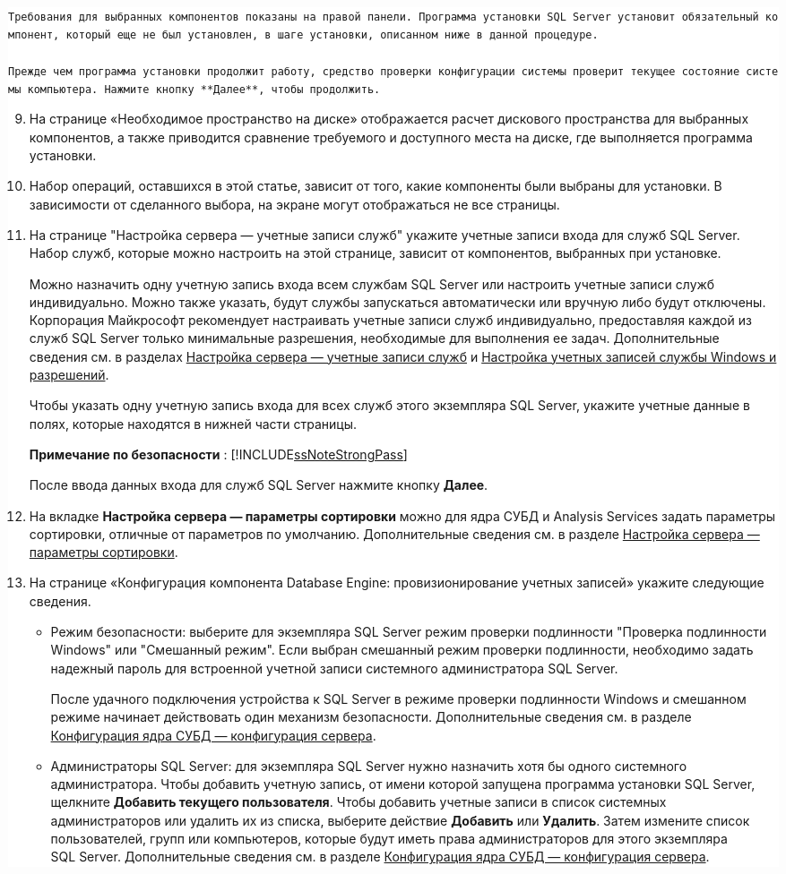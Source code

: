     Требования для выбранных компонентов показаны на правой панели. Программа установки SQL Server установит обязательный компонент, который еще не был установлен, в шаге установки, описанном ниже в данной процедуре.

    Прежде чем программа установки продолжит работу, средство проверки конфигурации системы проверит текущее состояние системы компьютера. Нажмите кнопку **Далее**, чтобы продолжить.

9. На странице «Необходимое пространство на диске» отображается расчет дискового пространства для выбранных компонентов, а также приводится сравнение требуемого и доступного места на диске, где выполняется программа установки.

10. Набор операций, оставшихся в этой статье, зависит от того, какие компоненты были выбраны для установки. В зависимости от сделанного выбора, на экране могут отображаться не все страницы.

11. На странице "Настройка сервера — учетные записи служб" укажите учетные записи входа для служб SQL Server. Набор служб, которые можно настроить на этой странице, зависит от компонентов, выбранных при установке.

    Можно назначить одну учетную запись входа всем службам SQL Server или настроить учетные записи служб индивидуально. Можно также указать, будут службы запускаться автоматически или вручную либо будут отключены. Корпорация Майкрософт рекомендует настраивать учетные записи служб индивидуально, предоставляя каждой из служб SQL Server только минимальные разрешения, необходимые для выполнения ее задач. Дополнительные сведения см. в разделах [Настройка сервера — учетные записи служб](./install-sql-server.md) и [Настройка учетных записей службы Windows и разрешений](../../database-engine/configure-windows/configure-windows-service-accounts-and-permissions.md).

    Чтобы указать одну учетную запись входа для всех служб этого экземпляра SQL Server, укажите учетные данные в полях, которые находятся в нижней части страницы.

    **Примечание по безопасности** : [!INCLUDE[ssNoteStrongPass](../../includes/ssnotestrongpass-md.md)]

    После ввода данных входа для служб SQL Server нажмите кнопку **Далее**.

12. На вкладке **Настройка сервера — параметры сортировки** можно для ядра СУБД и Analysis Services задать параметры сортировки, отличные от параметров по умолчанию. Дополнительные сведения см. в разделе [Настройка сервера — параметры сортировки](./install-sql-server.md).

13. На странице «Конфигурация компонента Database Engine: провизионирование учетных записей» укажите следующие сведения.  

    - Режим безопасности: выберите для экземпляра SQL Server режим проверки подлинности "Проверка подлинности Windows" или "Смешанный режим". Если выбран смешанный режим проверки подлинности, необходимо задать надежный пароль для встроенной учетной записи системного администратора SQL Server.

        После удачного подключения устройства к SQL Server в режиме проверки подлинности Windows и смешанном режиме начинает действовать один механизм безопасности. Дополнительные сведения см. в разделе [Конфигурация ядра СУБД — конфигурация сервера](./install-sql-server.md).  

    - Администраторы SQL Server: для экземпляра SQL Server нужно назначить хотя бы одного системного администратора. Чтобы добавить учетную запись, от имени которой запущена программа установки SQL Server, щелкните **Добавить текущего пользователя**. Чтобы добавить учетные записи в список системных администраторов или удалить их из списка, выберите действие **Добавить** или **Удалить**. Затем измените список пользователей, групп или компьютеров, которые будут иметь права администраторов для этого экземпляра SQL Server. Дополнительные сведения см. в разделе [Конфигурация ядра СУБД — конфигурация сервера](./install-sql-server.md).
